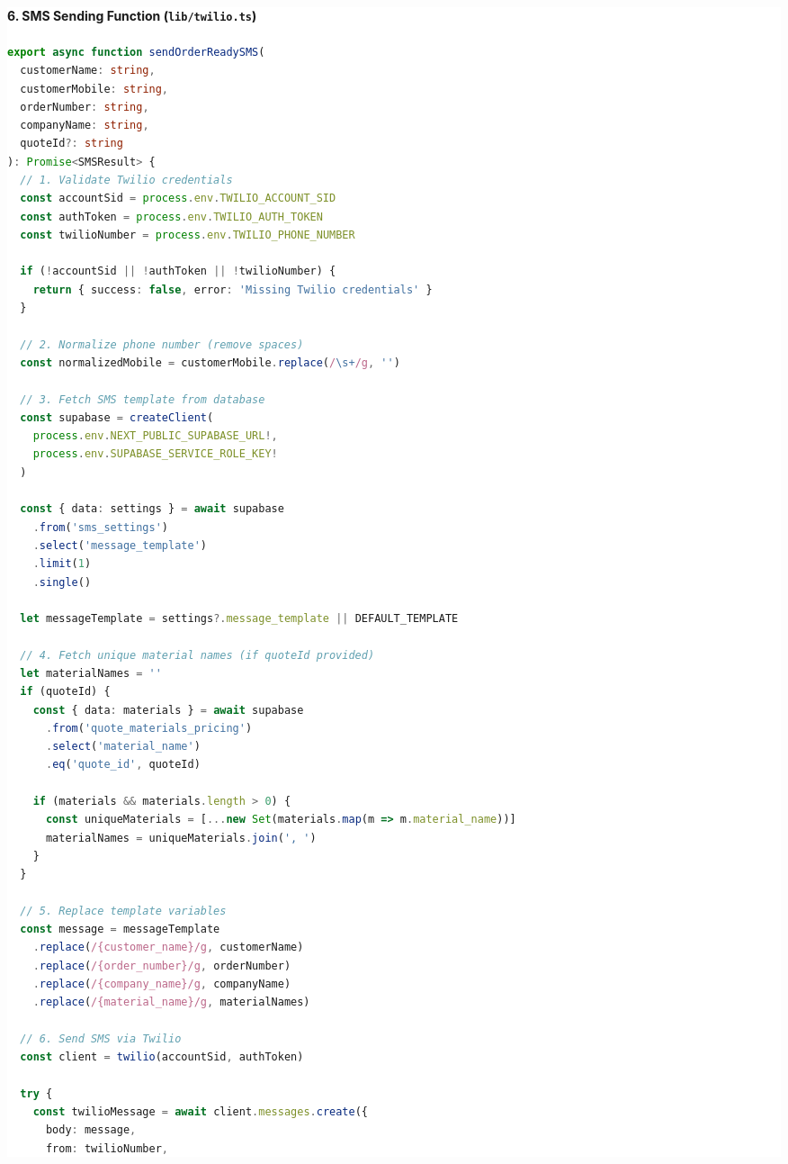 #### 6. **SMS Sending Function** (`lib/twilio.ts`)
```typescript
export async function sendOrderReadySMS(
  customerName: string,
  customerMobile: string,
  orderNumber: string,
  companyName: string,
  quoteId?: string
): Promise<SMSResult> {
  // 1. Validate Twilio credentials
  const accountSid = process.env.TWILIO_ACCOUNT_SID
  const authToken = process.env.TWILIO_AUTH_TOKEN
  const twilioNumber = process.env.TWILIO_PHONE_NUMBER
  
  if (!accountSid || !authToken || !twilioNumber) {
    return { success: false, error: 'Missing Twilio credentials' }
  }
  
  // 2. Normalize phone number (remove spaces)
  const normalizedMobile = customerMobile.replace(/\s+/g, '')
  
  // 3. Fetch SMS template from database
  const supabase = createClient(
    process.env.NEXT_PUBLIC_SUPABASE_URL!,
    process.env.SUPABASE_SERVICE_ROLE_KEY!
  )
  
  const { data: settings } = await supabase
    .from('sms_settings')
    .select('message_template')
    .limit(1)
    .single()
  
  let messageTemplate = settings?.message_template || DEFAULT_TEMPLATE
  
  // 4. Fetch unique material names (if quoteId provided)
  let materialNames = ''
  if (quoteId) {
    const { data: materials } = await supabase
      .from('quote_materials_pricing')
      .select('material_name')
      .eq('quote_id', quoteId)
    
    if (materials && materials.length > 0) {
      const uniqueMaterials = [...new Set(materials.map(m => m.material_name))]
      materialNames = uniqueMaterials.join(', ')
    }
  }
  
  // 5. Replace template variables
  const message = messageTemplate
    .replace(/{customer_name}/g, customerName)
    .replace(/{order_number}/g, orderNumber)
    .replace(/{company_name}/g, companyName)
    .replace(/{material_name}/g, materialNames)
  
  // 6. Send SMS via Twilio
  const client = twilio(accountSid, authToken)
  
  try {
    const twilioMessage = await client.messages.create({
      body: message,
      from: twilioNumber,
```